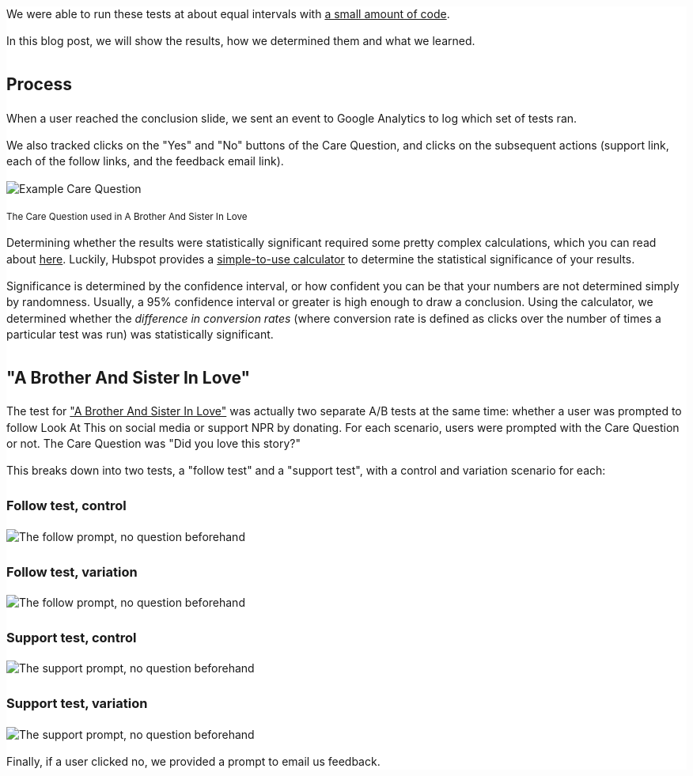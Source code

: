 We were able to run these tests at about equal intervals with [a small amount of code](https://github.com/nprapps/lookatthis/blob/master/posts/fugelsang/www/js/app.js#L204-L225).

In this blog post, we will show the results, how we determined them and what we learned.

## Process

When a user reached the conclusion slide, we sent an event to Google Analytics to log which set of tests ran.

We also tracked clicks on the "Yes" and "No" buttons of the Care Question, and clicks on the subsequent actions (support link, each of the follow links, and the feedback email link).

<img src="/img/mvt-care-question.png" alt="Example Care Question" />
<p><small>The Care Question used in A Brother And Sister In Love</small></p>

Determining whether the results were statistically significant required some pretty complex calculations, which you can read about [here](http://20bits.com/article/statistical-analysis-and-ab-testing). Luckily, Hubspot provides a [simple-to-use calculator](http://www.hubspot.com/ab-test-calculator) to determine the statistical significance of your results.

Significance is determined by the confidence interval, or how confident you can be that your numbers are not determined simply by randomness. Usually, a 95% confidence interval or greater is high enough to draw a conclusion. Using the calculator, we determined whether the _difference in conversion rates_ (where conversion rate is defined as clicks over the number of times a particular test was run) was statistically significant.

## "A Brother And Sister In Love"

The test for ["A Brother And Sister In Love"](https://apps.npr.org/lookatthis/posts/lovestory/) was actually two separate A/B tests at the same time: whether a user was prompted to follow Look At This on social media or support NPR by donating. For each scenario, users were prompted with the Care Question or not. The Care Question was "Did you love this story?"

This breaks down into two tests, a "follow test" and a "support test", with a control and variation scenario for each:

### Follow test, control
![The follow prompt, no question beforehand](/img/posts/mvt-lovestory-follow.png)

### Follow test, variation
![The follow prompt, no question beforehand](/img/posts/mvt-lovestory-question-follow.gif)

### Support test, control
![The support prompt, no question beforehand](/img/posts/mvt-support.png)

### Support test, variation
![The support prompt, no question beforehand](/img/posts/mvt-lovestory-question-support.gif)

Finally, if a user clicked no, we provided a prompt to email us feedback.
